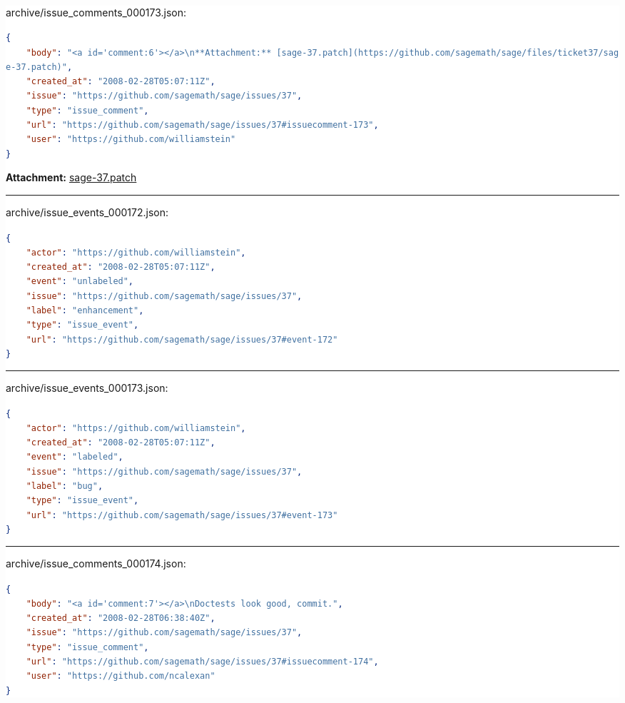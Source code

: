 archive/issue_comments_000173.json:
```json
{
    "body": "<a id='comment:6'></a>\n**Attachment:** [sage-37.patch](https://github.com/sagemath/sage/files/ticket37/sage-37.patch)",
    "created_at": "2008-02-28T05:07:11Z",
    "issue": "https://github.com/sagemath/sage/issues/37",
    "type": "issue_comment",
    "url": "https://github.com/sagemath/sage/issues/37#issuecomment-173",
    "user": "https://github.com/williamstein"
}
```

<a id='comment:6'></a>
**Attachment:** [sage-37.patch](https://github.com/sagemath/sage/files/ticket37/sage-37.patch)



---

archive/issue_events_000172.json:
```json
{
    "actor": "https://github.com/williamstein",
    "created_at": "2008-02-28T05:07:11Z",
    "event": "unlabeled",
    "issue": "https://github.com/sagemath/sage/issues/37",
    "label": "enhancement",
    "type": "issue_event",
    "url": "https://github.com/sagemath/sage/issues/37#event-172"
}
```



---

archive/issue_events_000173.json:
```json
{
    "actor": "https://github.com/williamstein",
    "created_at": "2008-02-28T05:07:11Z",
    "event": "labeled",
    "issue": "https://github.com/sagemath/sage/issues/37",
    "label": "bug",
    "type": "issue_event",
    "url": "https://github.com/sagemath/sage/issues/37#event-173"
}
```



---

archive/issue_comments_000174.json:
```json
{
    "body": "<a id='comment:7'></a>\nDoctests look good, commit.",
    "created_at": "2008-02-28T06:38:40Z",
    "issue": "https://github.com/sagemath/sage/issues/37",
    "type": "issue_comment",
    "url": "https://github.com/sagemath/sage/issues/37#issuecomment-174",
    "user": "https://github.com/ncalexan"
}
```
